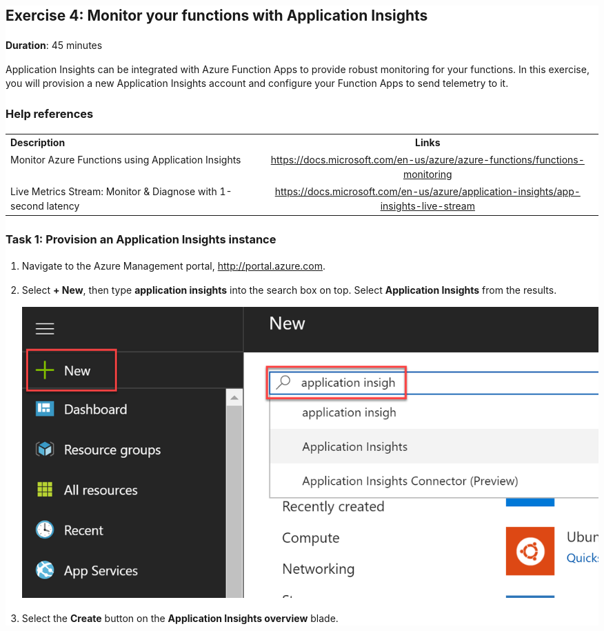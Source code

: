 ## Exercise 4: Monitor your functions with Application Insights

**Duration**: 45 minutes

Application Insights can be integrated with Azure Function Apps to provide robust monitoring for your functions. In this exercise, you will provision a new Application Insights account and configure your Function Apps to send telemetry to it.

### Help references

|    |            |
|----------|:-------------:|
| **Description** | **Links** |
| Monitor Azure Functions using Application Insights | <https://docs.microsoft.com/en-us/azure/azure-functions/functions-monitoring>  |
| Live Metrics Stream: Monitor & Diagnose with 1-second latency  |  <https://docs.microsoft.com/en-us/azure/application-insights/app-insights-live-stream> |

     

### Task 1: Provision an Application Insights instance

1.  Navigate to the Azure Management portal, <http://portal.azure.com>.

2.  Select **+ New**, then type **application insights** into the search box on top. Select **Application Insights** from the results.

    ![In the Azure Portal left menu pane, New is selected. In the New blade, application inisght is typed in the search box, and Application insights is selected from the search results.](images/Hands-onlabstep-by-step-Serverlessarchitectureimages/media/image60.png "Azure Portal")

3.  Select the **Create** button on the **Application Insights overview** blade.
